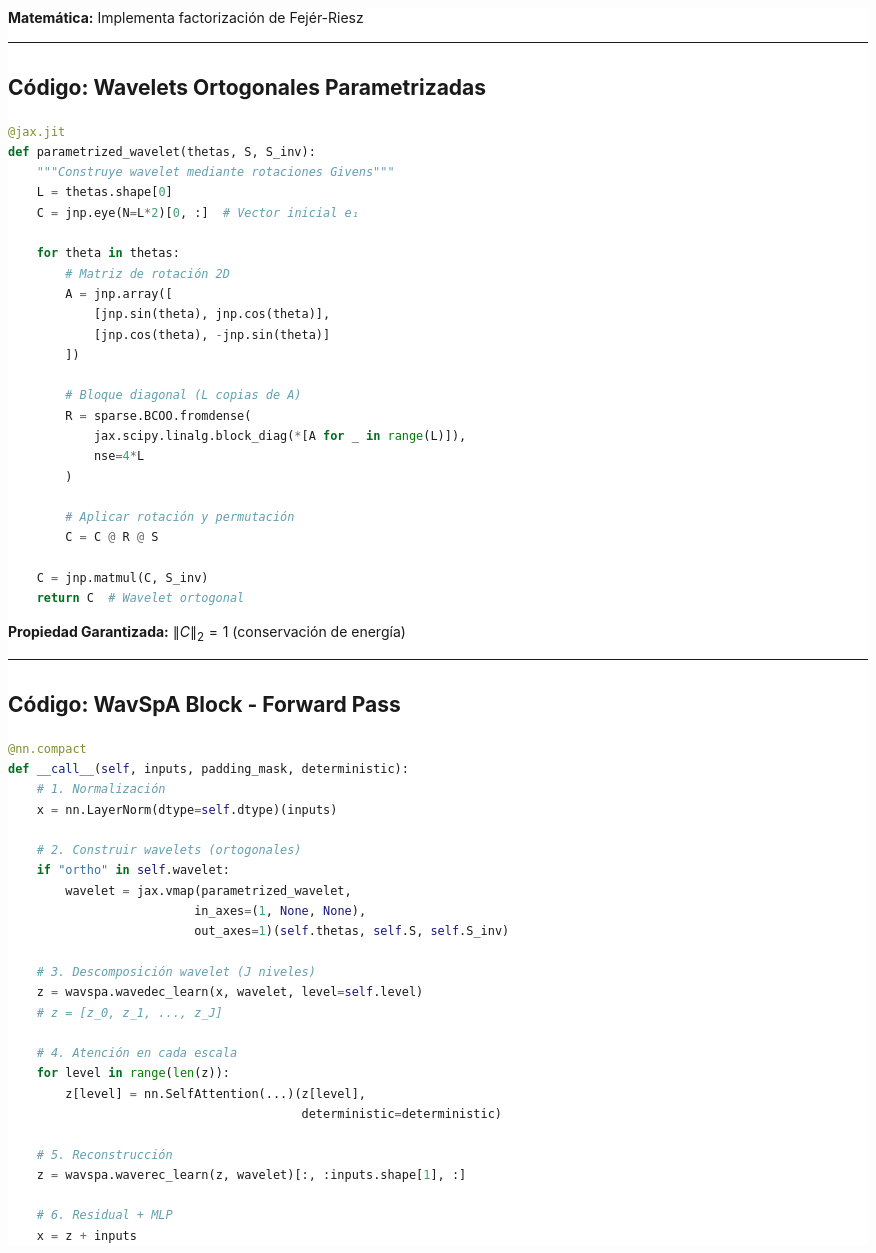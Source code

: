 **Matemática:** Implementa factorización de Fejér-Riesz

---

## Código: Wavelets Ortogonales Parametrizadas

```python
@jax.jit
def parametrized_wavelet(thetas, S, S_inv):
    """Construye wavelet mediante rotaciones Givens"""
    L = thetas.shape[0]
    C = jnp.eye(N=L*2)[0, :]  # Vector inicial e₁
    
    for theta in thetas:
        # Matriz de rotación 2D
        A = jnp.array([
            [jnp.sin(theta), jnp.cos(theta)],
            [jnp.cos(theta), -jnp.sin(theta)]
        ])
        
        # Bloque diagonal (L copias de A)
        R = sparse.BCOO.fromdense(
            jax.scipy.linalg.block_diag(*[A for _ in range(L)]),
            nse=4*L
        )
        
        # Aplicar rotación y permutación
        C = C @ R @ S
    
    C = jnp.matmul(C, S_inv)
    return C  # Wavelet ortogonal
```

**Propiedad Garantizada:** $\|C\|_2 = 1$ (conservación de energía)

---

## Código: WavSpA Block - Forward Pass

```python
@nn.compact
def __call__(self, inputs, padding_mask, deterministic):
    # 1. Normalización
    x = nn.LayerNorm(dtype=self.dtype)(inputs)
    
    # 2. Construir wavelets (ortogonales)
    if "ortho" in self.wavelet:
        wavelet = jax.vmap(parametrized_wavelet, 
                          in_axes=(1, None, None), 
                          out_axes=1)(self.thetas, self.S, self.S_inv)
    
    # 3. Descomposición wavelet (J niveles)
    z = wavspa.wavedec_learn(x, wavelet, level=self.level)
    # z = [z_0, z_1, ..., z_J]
    
    # 4. Atención en cada escala
    for level in range(len(z)):
        z[level] = nn.SelfAttention(...)(z[level], 
                                         deterministic=deterministic)
    
    # 5. Reconstrucción
    z = wavspa.waverec_learn(z, wavelet)[:, :inputs.shape[1], :]
    
    # 6. Residual + MLP
    x = z + inputs
```